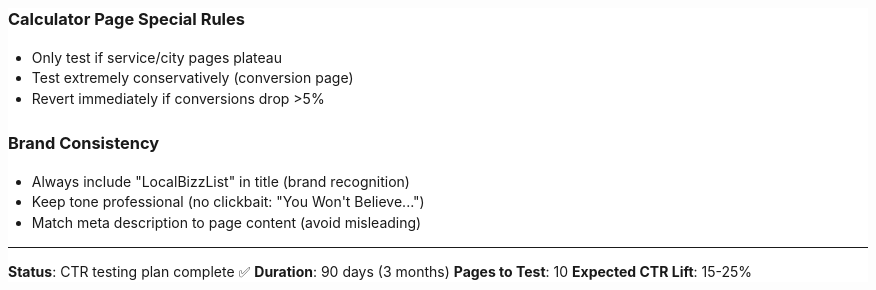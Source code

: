 ### Calculator Page Special Rules
- Only test if service/city pages plateau
- Test extremely conservatively (conversion page)
- Revert immediately if conversions drop >5%

### Brand Consistency
- Always include "LocalBizzList" in title (brand recognition)
- Keep tone professional (no clickbait: "You Won't Believe...")
- Match meta description to page content (avoid misleading)

---

**Status**: CTR testing plan complete ✅
**Duration**: 90 days (3 months)
**Pages to Test**: 10
**Expected CTR Lift**: 15-25%
